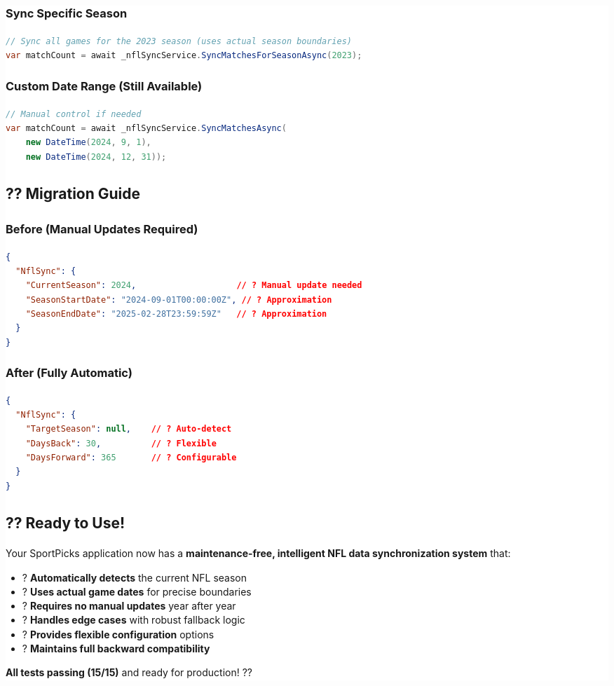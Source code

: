 ### **Sync Specific Season**
```csharp
// Sync all games for the 2023 season (uses actual season boundaries)
var matchCount = await _nflSyncService.SyncMatchesForSeasonAsync(2023);
```

### **Custom Date Range (Still Available)**
```csharp
// Manual control if needed
var matchCount = await _nflSyncService.SyncMatchesAsync(
    new DateTime(2024, 9, 1), 
    new DateTime(2024, 12, 31));
```

## ?? **Migration Guide**

### **Before (Manual Updates Required)**
```json
{
  "NflSync": {
    "CurrentSeason": 2024,                    // ? Manual update needed
    "SeasonStartDate": "2024-09-01T00:00:00Z", // ? Approximation
    "SeasonEndDate": "2025-02-28T23:59:59Z"   // ? Approximation
  }
}
```

### **After (Fully Automatic)**
```json
{
  "NflSync": {
    "TargetSeason": null,    // ? Auto-detect
    "DaysBack": 30,          // ? Flexible
    "DaysForward": 365       // ? Configurable
  }
}
```

## ?? **Ready to Use!**

Your SportPicks application now has a **maintenance-free, intelligent NFL data synchronization system** that:

- ? **Automatically detects** the current NFL season
- ? **Uses actual game dates** for precise boundaries  
- ? **Requires no manual updates** year after year
- ? **Handles edge cases** with robust fallback logic
- ? **Provides flexible configuration** options
- ? **Maintains full backward compatibility**

**All tests passing (15/15)** and ready for production! ??